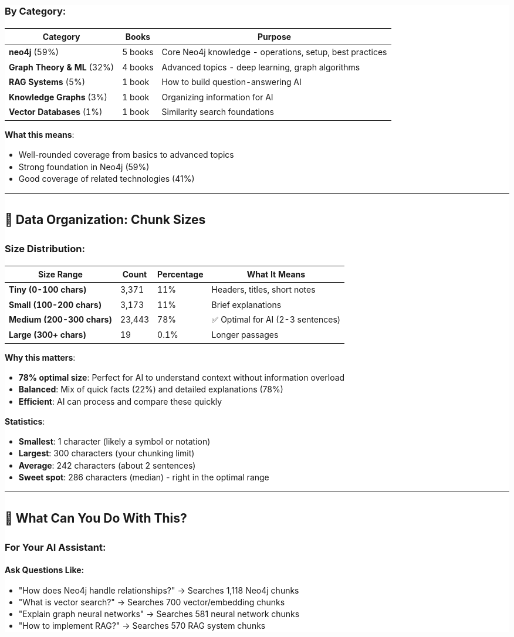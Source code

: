 ### By Category:

| Category | Books | Purpose |
|----------|-------|---------|
| **neo4j** (59%) | 5 books | Core Neo4j knowledge - operations, setup, best practices |
| **Graph Theory & ML** (32%) | 4 books | Advanced topics - deep learning, graph algorithms |
| **RAG Systems** (5%) | 1 book | How to build question-answering AI |
| **Knowledge Graphs** (3%) | 1 book | Organizing information for AI |
| **Vector Databases** (1%) | 1 book | Similarity search foundations |

**What this means**:
- Well-rounded coverage from basics to advanced topics
- Strong foundation in Neo4j (59%)
- Good coverage of related technologies (41%)

---

## 📏 Data Organization: Chunk Sizes

### Size Distribution:

| Size Range | Count | Percentage | What It Means |
|------------|-------|------------|---------------|
| **Tiny (0-100 chars)** | 3,371 | 11% | Headers, titles, short notes |
| **Small (100-200 chars)** | 3,173 | 11% | Brief explanations |
| **Medium (200-300 chars)** | 23,443 | 78% | ✅ Optimal for AI (2-3 sentences) |
| **Large (300+ chars)** | 19 | 0.1% | Longer passages |

**Why this matters**:
- **78% optimal size**: Perfect for AI to understand context without information overload
- **Balanced**: Mix of quick facts (22%) and detailed explanations (78%)
- **Efficient**: AI can process and compare these quickly

**Statistics**:
- **Smallest**: 1 character (likely a symbol or notation)
- **Largest**: 300 characters (your chunking limit)
- **Average**: 242 characters (about 2 sentences)
- **Sweet spot**: 286 characters (median) - right in the optimal range

---

## 🎯 What Can You Do With This?

### For Your AI Assistant:

**Ask Questions Like:**
- "How does Neo4j handle relationships?" → Searches 1,118 Neo4j chunks
- "What is vector search?" → Searches 700 vector/embedding chunks
- "Explain graph neural networks" → Searches 581 neural network chunks
- "How to implement RAG?" → Searches 570 RAG system chunks
